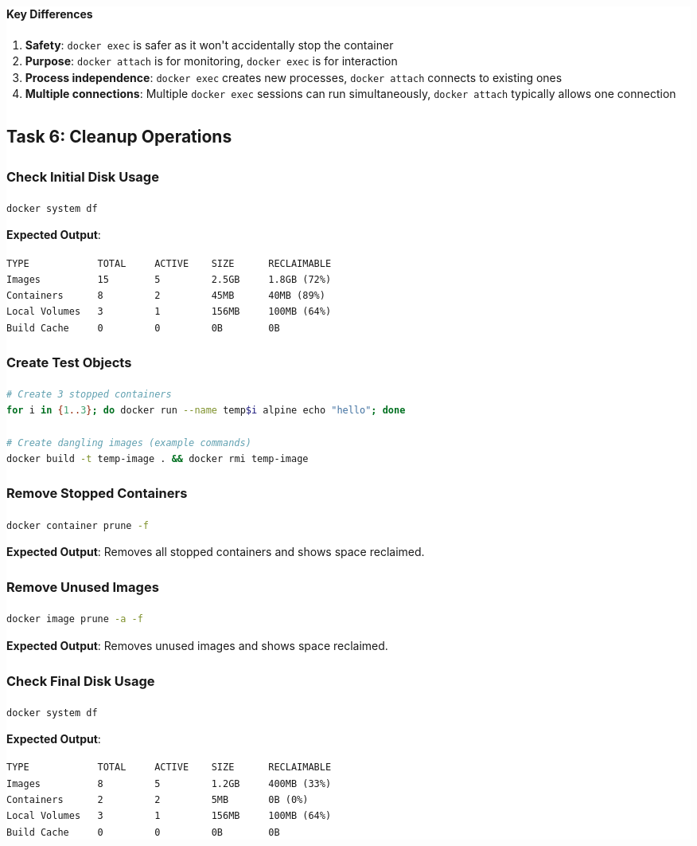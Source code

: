 #### Key Differences
1. **Safety**: `docker exec` is safer as it won't accidentally stop the container
2. **Purpose**: `docker attach` is for monitoring, `docker exec` is for interaction
3. **Process independence**: `docker exec` creates new processes, `docker attach` connects to existing ones
4. **Multiple connections**: Multiple `docker exec` sessions can run simultaneously, `docker attach` typically allows one connection

## Task 6: Cleanup Operations

### Check Initial Disk Usage
```bash
docker system df
```
**Expected Output**:
```
TYPE            TOTAL     ACTIVE    SIZE      RECLAIMABLE
Images          15        5         2.5GB     1.8GB (72%)
Containers      8         2         45MB      40MB (89%)
Local Volumes   3         1         156MB     100MB (64%)
Build Cache     0         0         0B        0B
```

### Create Test Objects
```bash
# Create 3 stopped containers
for i in {1..3}; do docker run --name temp$i alpine echo "hello"; done

# Create dangling images (example commands)
docker build -t temp-image . && docker rmi temp-image
```

### Remove Stopped Containers
```bash
docker container prune -f
```
**Expected Output**: Removes all stopped containers and shows space reclaimed.

### Remove Unused Images
```bash
docker image prune -a -f
```
**Expected Output**: Removes unused images and shows space reclaimed.

### Check Final Disk Usage
```bash
docker system df
```
**Expected Output**:
```
TYPE            TOTAL     ACTIVE    SIZE      RECLAIMABLE
Images          8         5         1.2GB     400MB (33%)
Containers      2         2         5MB       0B (0%)
Local Volumes   3         1         156MB     100MB (64%)
Build Cache     0         0         0B        0B
```
